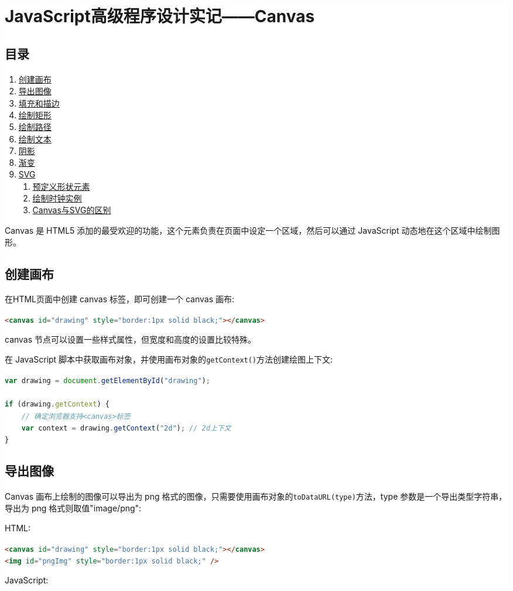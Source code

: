
# JavaScript高级程序设计实记——Canvas #

## 目录 ##

1. [创建画布](#href1)
2. [导出图像](#href2)
3. [填充和描边](#href3)
4. [绘制矩形](#href4)
5. [绘制路径](#href5)
6. [绘制文本](#href6)
7. [阴影](#href7)
8. [渐变](#href8)
9. [SVG](#href9)
    1. [预定义形状元素](#href9-1)
    2. [绘制时钟实例](#href9-2)
    3. [Canvas与SVG的区别](#href9-3)

Canvas 是 HTML5 添加的最受欢迎的功能，这个元素负责在页面中设定一个区域，然后可以通过 JavaScript 动态地在这个区域中绘制图形。

## <a name="href1">创建画布</a> ##

在HTML页面中创建 canvas 标签，即可创建一个 canvas 画布:

```html
<canvas id="drawing" style="border:1px solid black;"></canvas>
```

canvas 节点可以设置一些样式属性，但宽度和高度的设置比较特殊。

在 JavaScript 脚本中获取画布对象，并使用画布对象的`getContext()`方法创建绘图上下文:

```js
var drawing = document.getElementById("drawing");

if (drawing.getContext) {
    // 确定浏览器支持<canvas>标签
    var context = drawing.getContext("2d"); // 2d上下文
}
```

## <a name="href2">导出图像</a> ##

Canvas 画布上绘制的图像可以导出为 png 格式的图像，只需要使用画布对象的`toDataURL(type)`方法，type 参数是一个导出类型字符串，导出为 png 格式则取值"image/png":

HTML:

```html
<canvas id="drawing" style="border:1px solid black;"></canvas>
<img id="pngImg" style="border:1px solid black;" />
```

JavaScript:
